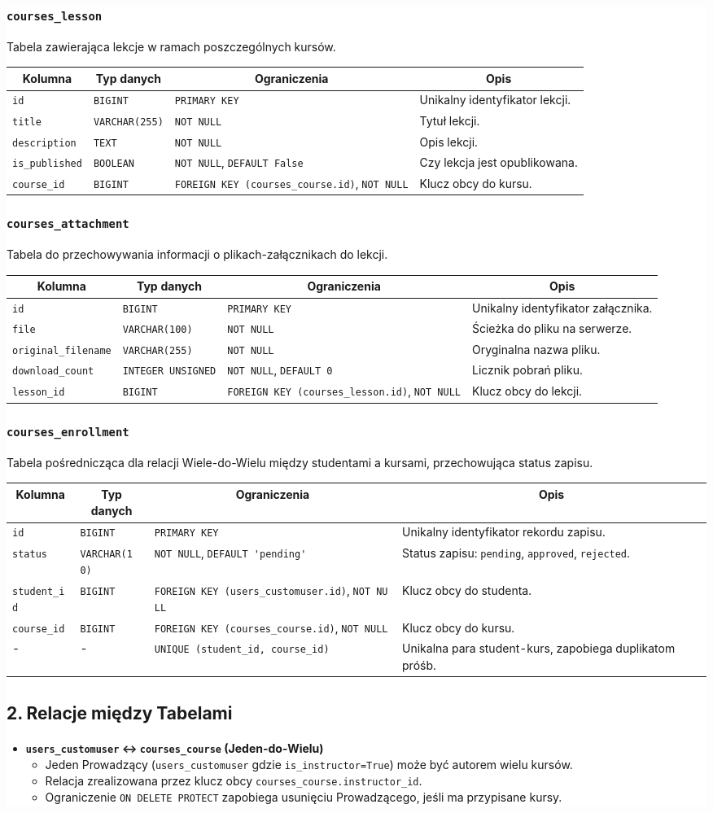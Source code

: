 ### `courses_lesson`
Tabela zawierająca lekcje w ramach poszczególnych kursów.

| Kolumna       | Typ danych     | Ograniczenia                              | Opis                                    |
|---------------|----------------|-------------------------------------------|-----------------------------------------|
| `id`          | `BIGINT`       | `PRIMARY KEY`                             | Unikalny identyfikator lekcji.          |
| `title`       | `VARCHAR(255)` | `NOT NULL`                                | Tytuł lekcji.                           |
| `description` | `TEXT`         | `NOT NULL`                                | Opis lekcji.                            |
| `is_published`| `BOOLEAN`      | `NOT NULL`, `DEFAULT False`               | Czy lekcja jest opublikowana.           |
| `course_id`   | `BIGINT`       | `FOREIGN KEY (courses_course.id)`, `NOT NULL`| Klucz obcy do kursu.                 |

### `courses_attachment`
Tabela do przechowywania informacji o plikach-załącznikach do lekcji.

| Kolumna           | Typ danych         | Ograniczenia                               | Opis                                     |
|-------------------|--------------------|--------------------------------------------|------------------------------------------|
| `id`              | `BIGINT`           | `PRIMARY KEY`                              | Unikalny identyfikator załącznika.       |
| `file`            | `VARCHAR(100)`     | `NOT NULL`                                 | Ścieżka do pliku na serwerze.            |
| `original_filename`| `VARCHAR(255)`    | `NOT NULL`                                 | Oryginalna nazwa pliku.                  |
| `download_count`  | `INTEGER UNSIGNED` | `NOT NULL`, `DEFAULT 0`                    | Licznik pobrań pliku.                    |
| `lesson_id`       | `BIGINT`           | `FOREIGN KEY (courses_lesson.id)`, `NOT NULL`| Klucz obcy do lekcji.                 |

### `courses_enrollment`
Tabela pośrednicząca dla relacji Wiele-do-Wielu między studentami a kursami, przechowująca status zapisu.

| Kolumna     | Typ danych    | Ograniczenia                                  | Opis                                                     |
|-------------|---------------|-----------------------------------------------|----------------------------------------------------------|
| `id`        | `BIGINT`      | `PRIMARY KEY`                                 | Unikalny identyfikator rekordu zapisu.                   |
| `status`    | `VARCHAR(10)` | `NOT NULL`, `DEFAULT 'pending'`               | Status zapisu: `pending`, `approved`, `rejected`.        |
| `student_id`| `BIGINT`      | `FOREIGN KEY (users_customuser.id)`, `NOT NULL`| Klucz obcy do studenta.                                  |
| `course_id` | `BIGINT`      | `FOREIGN KEY (courses_course.id)`, `NOT NULL`| Klucz obcy do kursu.                                     |
| -           | -             | `UNIQUE (student_id, course_id)`              | Unikalna para student-kurs, zapobiega duplikatom próśb.  |

## 2. Relacje między Tabelami

- **`users_customuser` ↔ `courses_course` (Jeden-do-Wielu)**
  - Jeden Prowadzący (`users_customuser` gdzie `is_instructor=True`) może być autorem wielu kursów.
  - Relacja zrealizowana przez klucz obcy `courses_course.instructor_id`.
  - Ograniczenie `ON DELETE PROTECT` zapobiega usunięciu Prowadzącego, jeśli ma przypisane kursy.
